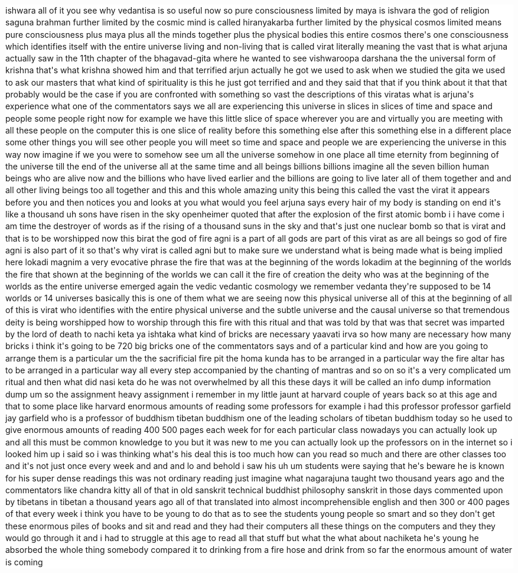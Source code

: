 ishwara all of it you see why vedantisa is so useful now so pure consciousness limited by maya is ishvara the god of religion saguna brahman further limited by the cosmic mind is called hiranyakarba further limited by the physical cosmos limited means pure consciousness plus maya plus all the minds together plus the physical bodies this entire cosmos there's one consciousness which identifies itself with the entire universe living and non-living that is called virat literally meaning the vast that is what arjuna actually saw in the 11th chapter of the bhagavad-gita where he wanted to see vishwaroopa darshana the the universal form of krishna that's what krishna showed him and that terrified arjun actually he got we used to ask when we studied the gita we used to ask our masters that what kind of spirituality is this he just got terrified and and they said that that if you think about it that that probably would be the case if you are confronted with something so vast the descriptions of this viratas what is arjuna's experience what one of the commentators says we all are experiencing this universe in slices in slices of time and space and people some people right now for example we have this little slice of space wherever you are and virtually you are meeting with all these people on the computer this is one slice of reality before this something else after this something else in a different place some other things you will see other people you will meet so time and space and people we are experiencing the universe in this way now imagine if we you were to somehow see um all the universe somehow in one place all time eternity from beginning of the universe till the end of the universe all at the same time and all beings billions billions imagine all the seven billion human beings who are alive now and the billions who have lived earlier and the billions are going to live later all of them together and and all other living beings too all together and this and this whole amazing unity this being this called the vast the virat it appears before you and then notices you and looks at you what would you feel arjuna says every hair of my body is standing on end it's like a thousand uh sons have risen in the sky openheimer quoted that after the explosion of the first atomic bomb i i have come i am time the destroyer of words as if the rising of a thousand suns in the sky and that's just one nuclear bomb so that is virat and that is to be worshipped now this birat the god of fire agni is a part of all gods are part of this virat as are all beings so god of fire agni is also part of it so that's why virat is called agni but to make sure we understand what is being made what is being implied here lokadi magnim a very evocative phrase the fire that was at the beginning of the words lokadim at the beginning of the worlds the fire that shown at the beginning of the worlds we can call it the fire of creation the deity who was at the beginning of the worlds as the entire universe emerged again the vedic vedantic cosmology we remember vedanta they're supposed to be 14 worlds or 14 universes basically this is one of them what we are seeing now this physical universe all of this at the beginning of all of this is virat who identifies with the entire physical universe and the subtle universe and the causal universe so that tremendous deity is being worshipped how to worship through this fire with this ritual and that was told by that was that secret was imparted by the lord of death to nachi keta ya ishtaka what kind of bricks are necessary yaavati irva so how many are necessary how many bricks i think it's going to be 720 big bricks one of the commentators says and of a particular kind and how are you going to arrange them is a particular um the the sacrificial fire pit the homa kunda has to be arranged in a particular way the fire altar has to be arranged in a particular way all every step accompanied by the chanting of mantras and so on so it's a very complicated um ritual and then what did nasi keta do he was not overwhelmed by all this these days it will be called an info dump information dump um so the assignment heavy assignment i remember in my little jaunt at harvard couple of years back so at this age and that to some place like harvard enormous amounts of reading some professors for example i had this professor professor garfield jay garfield who is a professor of buddhism tibetan buddhism one of the leading scholars of tibetan buddhism today so he used to give enormous amounts of reading 400 500 pages each week for for each particular class nowadays you can actually look up and all this must be common knowledge to you but it was new to me you can actually look up the professors on in the internet so i looked him up i said so i was thinking what's his deal this is too much how can you read so much and there are other classes too and it's not just once every week and and and lo and behold i saw his uh um students were saying that he's beware he is known for his super dense readings this was not ordinary reading just imagine what nagarajuna taught two thousand years ago and the commentators like chandra kitty all of that in old sanskrit technical buddhist philosophy sanskrit in those days commented upon by tibetans in tibetan a thousand years ago all of that translated into almost incomprehensible english and then 300 or 400 pages of that every week i think you have to be young to do that as to see the students young people so smart and so they don't get these enormous piles of books and sit and read and they had their computers all these things on the computers and they they would go through it and i had to struggle at this age to read all that stuff but what the what about nachiketa he's young he absorbed the whole thing somebody compared it to drinking from a fire hose and drink from so far the enormous amount of water is coming